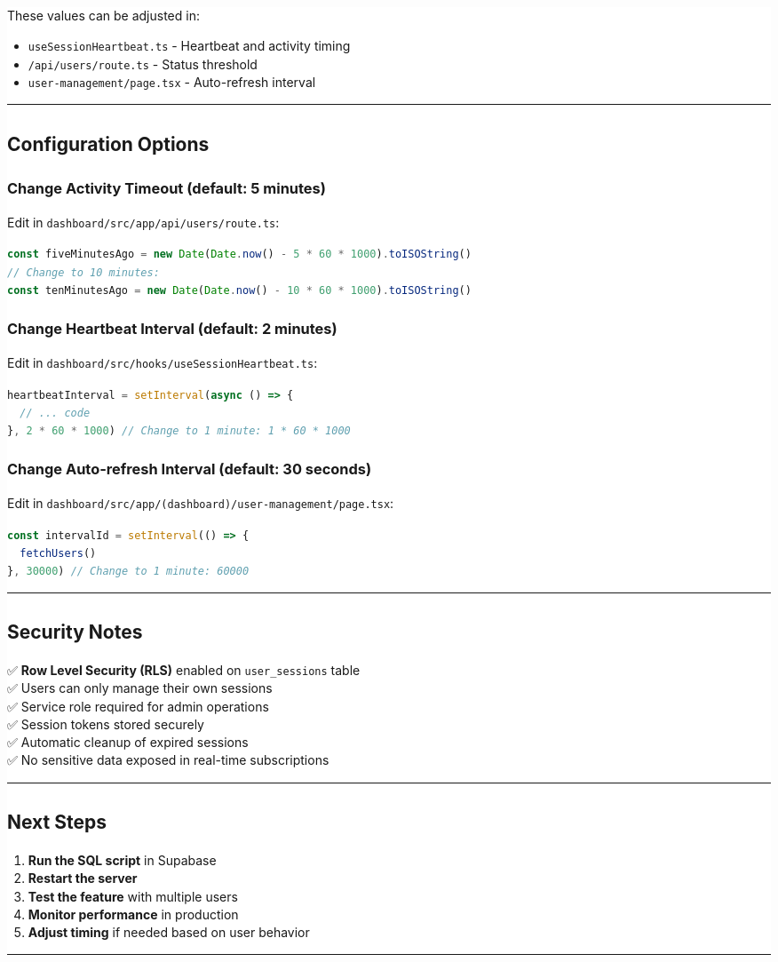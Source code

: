 These values can be adjusted in:
- `useSessionHeartbeat.ts` - Heartbeat and activity timing
- `/api/users/route.ts` - Status threshold
- `user-management/page.tsx` - Auto-refresh interval

---

## Configuration Options

### Change Activity Timeout (default: 5 minutes)
Edit in `dashboard/src/app/api/users/route.ts`:
```typescript
const fiveMinutesAgo = new Date(Date.now() - 5 * 60 * 1000).toISOString()
// Change to 10 minutes:
const tenMinutesAgo = new Date(Date.now() - 10 * 60 * 1000).toISOString()
```

### Change Heartbeat Interval (default: 2 minutes)
Edit in `dashboard/src/hooks/useSessionHeartbeat.ts`:
```typescript
heartbeatInterval = setInterval(async () => {
  // ... code
}, 2 * 60 * 1000) // Change to 1 minute: 1 * 60 * 1000
```

### Change Auto-refresh Interval (default: 30 seconds)
Edit in `dashboard/src/app/(dashboard)/user-management/page.tsx`:
```typescript
const intervalId = setInterval(() => {
  fetchUsers()
}, 30000) // Change to 1 minute: 60000
```

---

## Security Notes

✅ **Row Level Security (RLS)** enabled on `user_sessions` table  
✅ Users can only manage their own sessions  
✅ Service role required for admin operations  
✅ Session tokens stored securely  
✅ Automatic cleanup of expired sessions  
✅ No sensitive data exposed in real-time subscriptions  

---

## Next Steps

1. **Run the SQL script** in Supabase
2. **Restart the server**
3. **Test the feature** with multiple users
4. **Monitor performance** in production
5. **Adjust timing** if needed based on user behavior

---